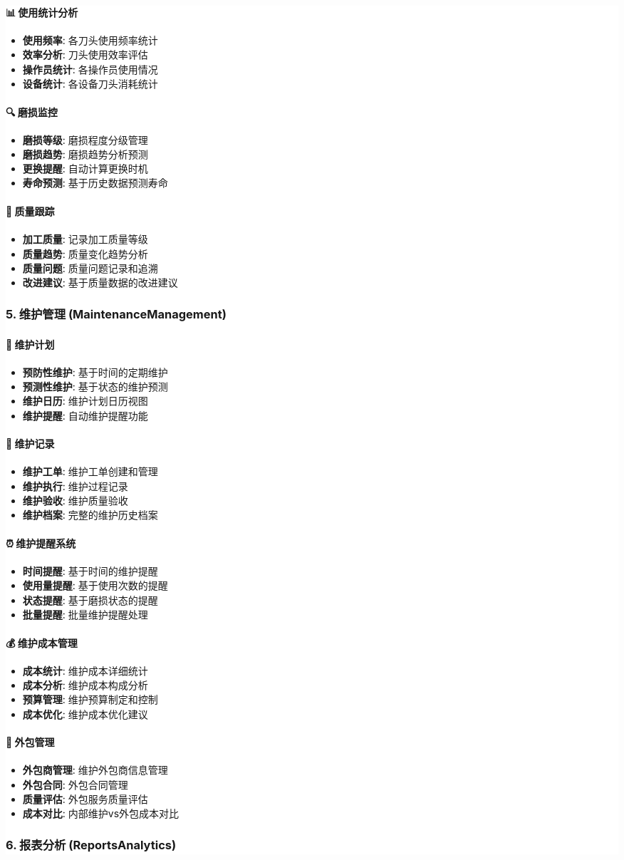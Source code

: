 #### 📊 使用统计分析
- **使用频率**: 各刀头使用频率统计
- **效率分析**: 刀头使用效率评估
- **操作员统计**: 各操作员使用情况
- **设备统计**: 各设备刀头消耗统计

#### 🔍 磨损监控
- **磨损等级**: 磨损程度分级管理
- **磨损趋势**: 磨损趋势分析预测
- **更换提醒**: 自动计算更换时机
- **寿命预测**: 基于历史数据预测寿命

#### 🎯 质量跟踪
- **加工质量**: 记录加工质量等级
- **质量趋势**: 质量变化趋势分析
- **质量问题**: 质量问题记录和追溯
- **改进建议**: 基于质量数据的改进建议

### 5. 维护管理 (MaintenanceManagement)

#### 📅 维护计划
- **预防性维护**: 基于时间的定期维护
- **预测性维护**: 基于状态的维护预测
- **维护日历**: 维护计划日历视图
- **维护提醒**: 自动维护提醒功能

#### 📝 维护记录
- **维护工单**: 维护工单创建和管理
- **维护执行**: 维护过程记录
- **维护验收**: 维护质量验收
- **维护档案**: 完整的维护历史档案

#### ⏰ 维护提醒系统
- **时间提醒**: 基于时间的维护提醒
- **使用量提醒**: 基于使用次数的提醒
- **状态提醒**: 基于磨损状态的提醒
- **批量提醒**: 批量维护提醒处理

#### 💰 维护成本管理
- **成本统计**: 维护成本详细统计
- **成本分析**: 维护成本构成分析
- **预算管理**: 维护预算制定和控制
- **成本优化**: 维护成本优化建议

#### 🏢 外包管理
- **外包商管理**: 维护外包商信息管理
- **外包合同**: 外包合同管理
- **质量评估**: 外包服务质量评估
- **成本对比**: 内部维护vs外包成本对比

### 6. 报表分析 (ReportsAnalytics)
